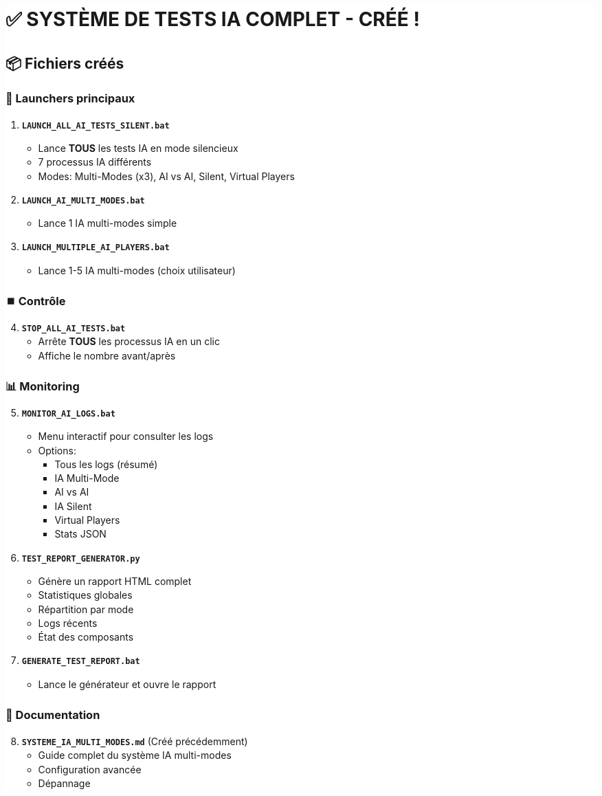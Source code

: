 # ✅ SYSTÈME DE TESTS IA COMPLET - CRÉÉ !

## 📦 Fichiers créés

### 🚀 Launchers principaux

1. **`LAUNCH_ALL_AI_TESTS_SILENT.bat`**
   - Lance **TOUS** les tests IA en mode silencieux
   - 7 processus IA différents
   - Modes: Multi-Modes (x3), AI vs AI, Silent, Virtual Players

2. **`LAUNCH_AI_MULTI_MODES.bat`**
   - Lance 1 IA multi-modes simple

3. **`LAUNCH_MULTIPLE_AI_PLAYERS.bat`**
   - Lance 1-5 IA multi-modes (choix utilisateur)

### ⏹️ Contrôle

4. **`STOP_ALL_AI_TESTS.bat`**
   - Arrête **TOUS** les processus IA en un clic
   - Affiche le nombre avant/après

### 📊 Monitoring

5. **`MONITOR_AI_LOGS.bat`**
   - Menu interactif pour consulter les logs
   - Options:
     - Tous les logs (résumé)
     - IA Multi-Mode
     - AI vs AI
     - IA Silent
     - Virtual Players
     - Stats JSON

6. **`TEST_REPORT_GENERATOR.py`**
   - Génère un rapport HTML complet
   - Statistiques globales
   - Répartition par mode
   - Logs récents
   - État des composants

7. **`GENERATE_TEST_REPORT.bat`**
   - Lance le générateur et ouvre le rapport

### 📄 Documentation

8. **`SYSTEME_IA_MULTI_MODES.md`** (Créé précédemment)
   - Guide complet du système IA multi-modes
   - Configuration avancée
   - Dépannage
